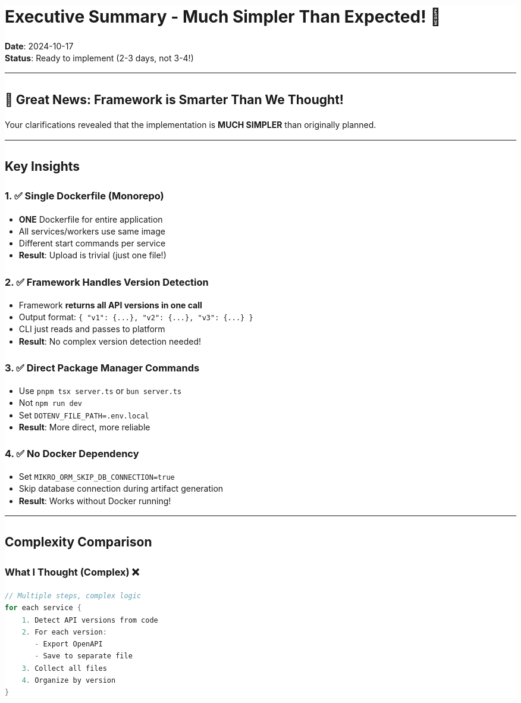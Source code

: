 # Executive Summary - Much Simpler Than Expected! 🎉

**Date**: 2024-10-17  
**Status**: Ready to implement (2-3 days, not 3-4!)

---

## 🎉 Great News: Framework is Smarter Than We Thought!

Your clarifications revealed that the implementation is **MUCH SIMPLER** than originally planned.

---

## Key Insights

### 1. ✅ Single Dockerfile (Monorepo)
- **ONE** Dockerfile for entire application
- All services/workers use same image
- Different start commands per service
- **Result**: Upload is trivial (just one file!)

### 2. ✅ Framework Handles Version Detection
- Framework **returns all API versions in one call**
- Output format: `{ "v1": {...}, "v2": {...}, "v3": {...} }`
- CLI just reads and passes to platform
- **Result**: No complex version detection needed!

### 3. ✅ Direct Package Manager Commands
- Use `pnpm tsx server.ts` or `bun server.ts`
- Not `npm run dev`
- Set `DOTENV_FILE_PATH=.env.local`
- **Result**: More direct, more reliable

### 4. ✅ No Docker Dependency
- Set `MIKRO_ORM_SKIP_DB_CONNECTION=true`
- Skip database connection during artifact generation
- **Result**: Works without Docker running!

---

## Complexity Comparison

### What I Thought (Complex) ❌

```rust
// Multiple steps, complex logic
for each service {
    1. Detect API versions from code
    2. For each version:
       - Export OpenAPI
       - Save to separate file
    3. Collect all files
    4. Organize by version
}
```
